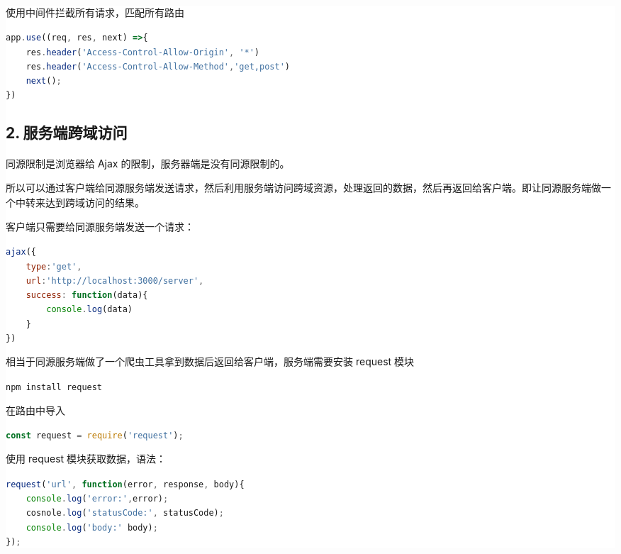 

使用中间件拦截所有请求，匹配所有路由

~~~js
app.use((req, res, next) =>{
    res.header('Access-Control-Allow-Origin', '*')
    res.header('Access-Control-Allow-Method','get,post')
    next();
})
~~~



## 2. 服务端跨域访问

同源限制是浏览器给 Ajax 的限制，服务器端是没有同源限制的。

所以可以通过客户端给同源服务端发送请求，然后利用服务端访问跨域资源，处理返回的数据，然后再返回给客户端。即让同源服务端做一个中转来达到跨域访问的结果。



客户端只需要给同源服务端发送一个请求：

~~~js
ajax({
    type:'get',
    url:'http://localhost:3000/server',
    success: function(data){
        console.log(data)
    }
})
~~~



相当于同源服务端做了一个爬虫工具拿到数据后返回给客户端，服务端需要安装 request 模块

~~~
npm install request
~~~



在路由中导入

~~~js
const request = require('request');
~~~



使用 request 模块获取数据，语法：

~~~js
request('url', function(error, response, body){
    console.log('error:',error);
    cosnole.log('statusCode:', statusCode);
    console.log('body:' body);
});
~~~


